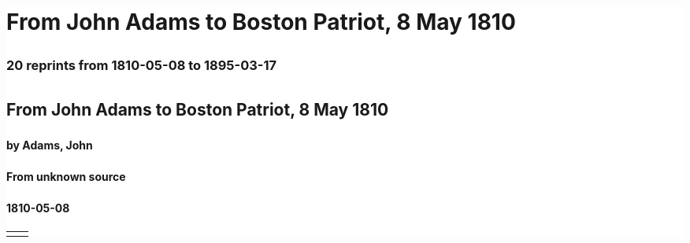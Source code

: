 
# From John Adams to Boston Patriot, 8 May 1810

### 20 reprints from 1810-05-08 to 1895-03-17

## From John Adams to Boston Patriot, 8 May 1810

#### by Adams, John

#### From unknown source

#### 1810-05-08

<table style="width: 100%;"><tr><td style="width: 50%">
